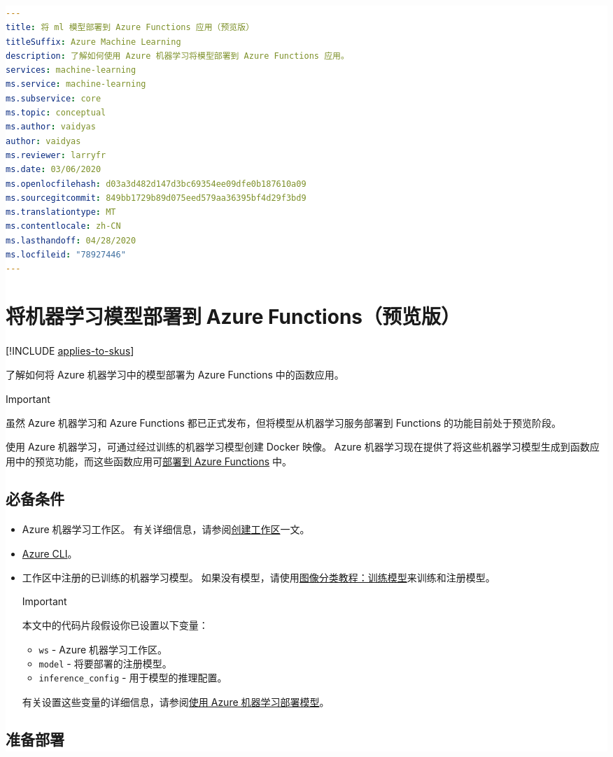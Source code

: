 ```yaml
---
title: 将 ml 模型部署到 Azure Functions 应用（预览版）
titleSuffix: Azure Machine Learning
description: 了解如何使用 Azure 机器学习将模型部署到 Azure Functions 应用。
services: machine-learning
ms.service: machine-learning
ms.subservice: core
ms.topic: conceptual
ms.author: vaidyas
author: vaidyas
ms.reviewer: larryfr
ms.date: 03/06/2020
ms.openlocfilehash: d03a3d482d147d3bc69354ee09dfe0b187610a09
ms.sourcegitcommit: 849bb1729b89d075eed579aa36395bf4d29f3bd9
ms.translationtype: MT
ms.contentlocale: zh-CN
ms.lasthandoff: 04/28/2020
ms.locfileid: "78927446"
---
```

# <a name="deploy-a-machine-learning-model-to-azure-functions-preview"></a>将机器学习模型部署到 Azure Functions（预览版）
[!INCLUDE [applies-to-skus](../../includes/aml-applies-to-basic-enterprise-sku.md)]

了解如何将 Azure 机器学习中的模型部署为 Azure Functions 中的函数应用。

> [!IMPORTANT]
> 虽然 Azure 机器学习和 Azure Functions 都已正式发布，但将模型从机器学习服务部署到 Functions 的功能目前处于预览阶段。

使用 Azure 机器学习，可通过经过训练的机器学习模型创建 Docker 映像。 Azure 机器学习现在提供了将这些机器学习模型生成到函数应用中的预览功能，而这些函数应用可[部署到 Azure Functions](https://docs.microsoft.com/azure/azure-functions/functions-deployment-technologies#docker-container) 中。

## <a name="prerequisites"></a>必备条件

* Azure 机器学习工作区。 有关详细信息，请参阅[创建工作区](how-to-manage-workspace.md)一文。
* [Azure CLI](https://docs.microsoft.com/cli/azure/install-azure-cli?view=azure-cli-latest)。
* 工作区中注册的已训练的机器学习模型。 如果没有模型，请使用[图像分类教程：训练模型](tutorial-train-models-with-aml.md)来训练和注册模型。

    > [!IMPORTANT]
    > 本文中的代码片段假设你已设置以下变量：
    >
    > * `ws` - Azure 机器学习工作区。
    > * `model` - 将要部署的注册模型。
    > * `inference_config` - 用于模型的推理配置。
    >
    > 有关设置这些变量的详细信息，请参阅[使用 Azure 机器学习部署模型](how-to-deploy-and-where.md)。

## <a name="prepare-for-deployment"></a>准备部署
